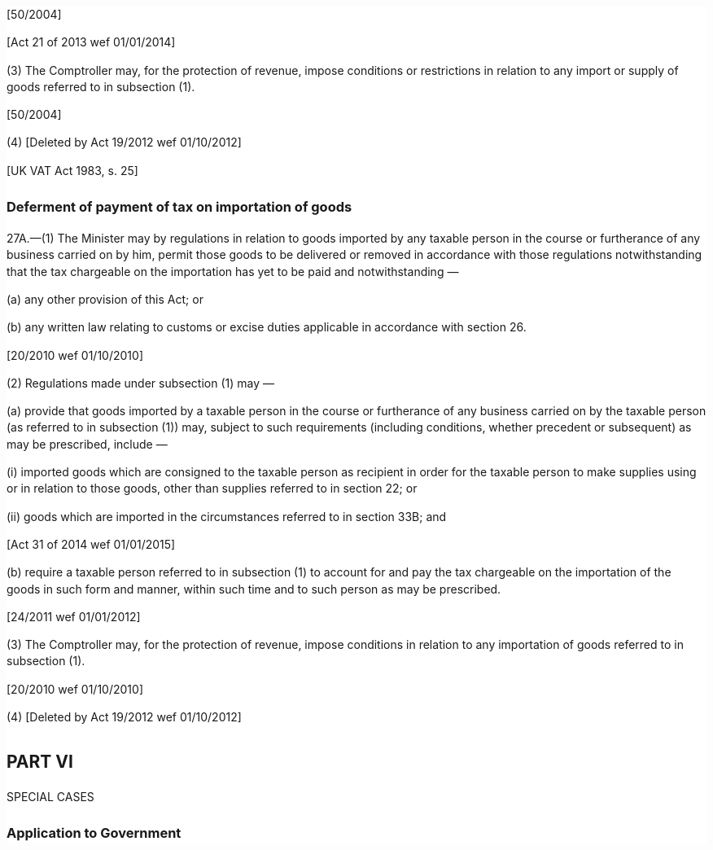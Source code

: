 [50/2004]

[Act 21 of 2013 wef 01/01/2014]

(3) The Comptroller may, for the protection of revenue, impose conditions or restrictions in relation to any import or supply of goods referred to in subsection (1).

[50/2004]

(4) [Deleted by Act 19/2012 wef 01/10/2012]

[UK VAT Act 1983, s. 25]

### Deferment of payment of tax on importation of goods

27A\.—(1) The Minister may by regulations in relation to goods imported by any taxable person in the course or furtherance of any business carried on by him, permit those goods to be delivered or removed in accordance with those regulations notwithstanding that the tax chargeable on the importation has yet to be paid and notwithstanding —

(a) any other provision of this Act; or

(b) any written law relating to customs or excise duties applicable in accordance with section 26.

[20/2010 wef 01/10/2010]

(2) Regulations made under subsection (1) may —

(a) provide that goods imported by a taxable person in the course or furtherance of any business carried on by the taxable person (as referred to in subsection (1)) may, subject to such requirements (including conditions, whether precedent or subsequent) as may be prescribed, include —

(i) imported goods which are consigned to the taxable person as recipient in order for the taxable person to make supplies using or in relation to those goods, other than supplies referred to in section 22; or

(ii) goods which are imported in the circumstances referred to in section 33B; and

[Act 31 of 2014 wef 01/01/2015]

(b) require a taxable person referred to in subsection (1) to account for and pay the tax chargeable on the importation of the goods in such form and manner, within such time and to such person as may be prescribed.

[24/2011 wef 01/01/2012]

(3) The Comptroller may, for the protection of revenue, impose conditions in relation to any importation of goods referred to in subsection (1).

[20/2010 wef 01/10/2010]

(4) [Deleted by Act 19/2012 wef 01/10/2012]

## PART VI

SPECIAL CASES

### Application to Government
